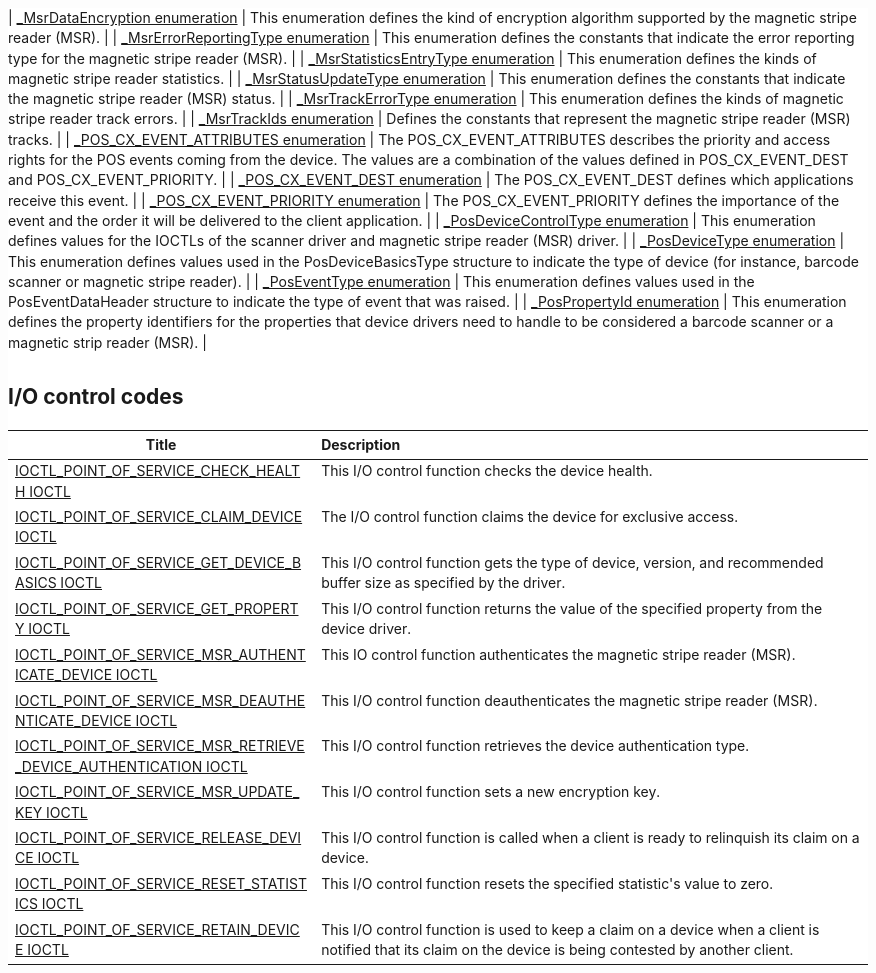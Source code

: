 | [_MsrDataEncryption enumeration](..\pointofservicedriverinterface\ne-pointofservicedriverinterface-_msrdataencryption.md) | This enumeration defines the kind of encryption algorithm supported by the magnetic stripe reader (MSR). |
| [_MsrErrorReportingType enumeration](..\pointofservicedriverinterface\ne-pointofservicedriverinterface-_msrerrorreportingtype.md) | This enumeration defines the constants that indicate the error reporting type for the magnetic stripe reader (MSR). |
| [_MsrStatisticsEntryType enumeration](..\pointofservicedriverinterface\ne-pointofservicedriverinterface-_msrstatisticsentrytype.md) | This enumeration defines the kinds of magnetic stripe reader statistics. |
| [_MsrStatusUpdateType enumeration](..\pointofservicedriverinterface\ne-pointofservicedriverinterface-_msrstatusupdatetype.md) | This enumeration defines the constants that indicate the magnetic stripe reader (MSR) status. |
| [_MsrTrackErrorType enumeration](..\pointofservicedriverinterface\ne-pointofservicedriverinterface-_msrtrackerrortype.md) | This enumeration defines the kinds of magnetic stripe reader track errors. |
| [_MsrTrackIds enumeration](..\pointofservicedriverinterface\ne-pointofservicedriverinterface-_msrtrackids.md) | Defines the constants that represent the magnetic stripe reader (MSR) tracks. |
| [_POS_CX_EVENT_ATTRIBUTES enumeration](..\poscx\ne-poscx-_pos_cx_event_attributes.md) | The POS_CX_EVENT_ATTRIBUTES describes the priority and access rights for the POS events coming from the device. The values are a combination of the values defined in POS_CX_EVENT_DEST and POS_CX_EVENT_PRIORITY. |
| [_POS_CX_EVENT_DEST enumeration](..\poscx\ne-poscx-_pos_cx_event_dest.md) | The POS_CX_EVENT_DEST defines which applications receive this event. |
| [_POS_CX_EVENT_PRIORITY enumeration](..\poscx\ne-poscx-_pos_cx_event_priority.md) | The POS_CX_EVENT_PRIORITY defines the importance of the event and the order it will be delivered to the client application. |
| [_PosDeviceControlType enumeration](..\pointofservicedriverinterface\ne-pointofservicedriverinterface-_posdevicecontroltype.md) | This enumeration defines values for the IOCTLs of the scanner driver and magnetic stripe reader (MSR) driver. |
| [_PosDeviceType enumeration](..\pointofservicecommontypes\ne-pointofservicecommontypes-_posdevicetype.md) | This enumeration defines values used in the PosDeviceBasicsType structure to indicate the type of device (for instance, barcode scanner or magnetic stripe reader). |
| [_PosEventType enumeration](..\pointofservicedriverinterface\ne-pointofservicedriverinterface-_poseventtype.md) | This enumeration defines values used in the PosEventDataHeader structure to indicate the type of event that was raised. |
| [_PosPropertyId enumeration](..\pointofservicedriverinterface\ne-pointofservicedriverinterface-_pospropertyid.md) | This enumeration defines the property identifiers for the properties that device drivers need to handle to be considered a barcode scanner or a magnetic strip reader (MSR). |

## I/O control codes

| Title   | Description   |
| ---- |:---- |
| [IOCTL_POINT_OF_SERVICE_CHECK_HEALTH IOCTL](..\pointofservicedriverinterface\ni-pointofservicedriverinterface-ioctl_point_of_service_check_health.md) | This I/O control function checks the device health. |
| [IOCTL_POINT_OF_SERVICE_CLAIM_DEVICE IOCTL](..\pointofservicedriverinterface\ni-pointofservicedriverinterface-ioctl_point_of_service_claim_device.md) | The I/O control function claims the device for exclusive access. |
| [IOCTL_POINT_OF_SERVICE_GET_DEVICE_BASICS IOCTL](..\pointofservicedriverinterface\ni-pointofservicedriverinterface-ioctl_point_of_service_get_device_basics.md) | This I/O control function gets the type of device, version, and recommended buffer size as specified by the driver. |
| [IOCTL_POINT_OF_SERVICE_GET_PROPERTY IOCTL](..\pointofservicedriverinterface\ni-pointofservicedriverinterface-ioctl_point_of_service_get_property.md) | This I/O control function returns the value of the specified property from the device driver. |
| [IOCTL_POINT_OF_SERVICE_MSR_AUTHENTICATE_DEVICE IOCTL](..\pointofservicedriverinterface\ni-pointofservicedriverinterface-ioctl_point_of_service_msr_authenticate_device.md) | This IO control function authenticates the magnetic stripe reader (MSR). |
| [IOCTL_POINT_OF_SERVICE_MSR_DEAUTHENTICATE_DEVICE IOCTL](..\pointofservicedriverinterface\ni-pointofservicedriverinterface-ioctl_point_of_service_msr_deauthenticate_device.md) | This I/O control function deauthenticates the magnetic stripe reader (MSR). |
| [IOCTL_POINT_OF_SERVICE_MSR_RETRIEVE_DEVICE_AUTHENTICATION IOCTL](..\pointofservicedriverinterface\ni-pointofservicedriverinterface-ioctl_point_of_service_msr_retrieve_device_authentication.md) | This I/O control function retrieves the device authentication type. |
| [IOCTL_POINT_OF_SERVICE_MSR_UPDATE_KEY IOCTL](..\pointofservicedriverinterface\ni-pointofservicedriverinterface-ioctl_point_of_service_msr_update_key.md) | This I/O control function sets a new encryption key. |
| [IOCTL_POINT_OF_SERVICE_RELEASE_DEVICE IOCTL](..\pointofservicedriverinterface\ni-pointofservicedriverinterface-ioctl_point_of_service_release_device.md) | This I/O control function is called when a client is ready to relinquish its claim on a device. |
| [IOCTL_POINT_OF_SERVICE_RESET_STATISTICS IOCTL](..\pointofservicedriverinterface\ni-pointofservicedriverinterface-ioctl_point_of_service_reset_statistics.md) | This I/O control function resets the specified statistic's value to zero. |
| [IOCTL_POINT_OF_SERVICE_RETAIN_DEVICE IOCTL](..\pointofservicedriverinterface\ni-pointofservicedriverinterface-ioctl_point_of_service_retain_device.md) | This I/O control function is used to keep a claim on a device when a client is notified that its claim on the device is being contested by another client. |